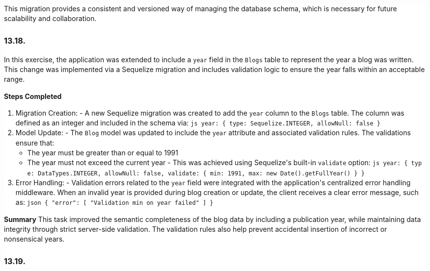 This migration provides a consistent and versioned way of managing the database schema, which is necessary for future scalability and collaboration.

### 13.18.

In this exercise, the application was extended to include a `year` field in the `Blogs` table to represent the year a blog was written. This change was implemented via a Sequelize migration and includes validation logic to ensure the year falls within an acceptable range.

**Steps Completed**
  1. Migration Creation:
    - A new Sequelize migration was created to add the `year` column to the `Blogs` table. The column was defined as an integer and included in the schema via:
    ```js
    year: {
      type: Sequelize.INTEGER,
      allowNull: false
    }
    ```
  2. Model Update:
    - The `Blog` model was updated to include the `year` attribute and associated validation rules. The validations ensure that:
      - The year must be greater than or equal to 1991
      - The year must not exceed the current year
    - This was achieved using Sequelize's built-in `validate` option:
    ```js
    year: {
      type: DataTypes.INTEGER,
      allowNull: false,
      validate: {
        min: 1991,
        max: new Date().getFullYear()
      }
    }
    ```
  3. Error Handling:
    - Validation errors related to the `year` field were integrated with the application's centralized error handling middleware. When an invalid year is provided during blog creation or update, the client receives a clear error message, such as:
    ```json
    {
      "error": [
        "Validation min on year failed"
      ]
    }
    ```

**Summary**
  This task improved the semantic completeness of the blog data by including a publication year, while maintaining data integrity through strict server-side validation. The validation rules also help prevent accidental insertion of incorrect or nonsensical years.

### 13.19.
